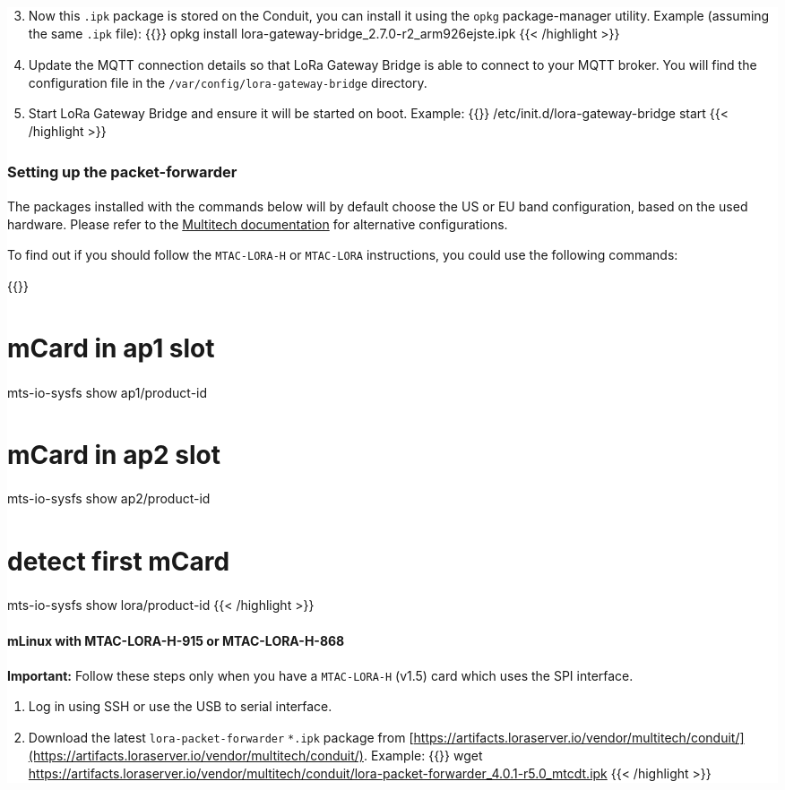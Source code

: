 3. Now this `.ipk` package is stored on the Conduit, you can install it
   using the `opkg` package-manager utility. Example (assuming the same
   `.ipk` file):
   {{<highlight bash>}}
   opkg install lora-gateway-bridge_2.7.0-r2_arm926ejste.ipk
   {{< /highlight >}}

4. Update the MQTT connection details so that LoRa Gateway Bridge is able to
   connect to your MQTT broker. You will find the configuration file in the
   `/var/config/lora-gateway-bridge` directory.

5. Start LoRa Gateway Bridge and ensure it will be started on boot.
   Example:
   {{<highlight bash>}}
   /etc/init.d/lora-gateway-bridge start
   {{< /highlight >}}

### Setting up the packet-forwarder

The packages installed with the commands below will by default choose the US
or EU band configuration, based on the used hardware. Please refer to the
[Multitech documentation](http://www.multitech.net/developer/software/lora/aep-lora-packet-forwarder/)
for alternative configurations.

To find out if you should follow the `MTAC-LORA-H` or `MTAC-LORA`
instructions, you could use the following commands:

{{<highlight bash>}}
# mCard in ap1 slot
mts-io-sysfs show ap1/product-id

# mCard in ap2 slot
mts-io-sysfs show ap2/product-id

# detect first mCard
mts-io-sysfs show lora/product-id
{{< /highlight >}}

#### mLinux with MTAC-LORA-H-915 or MTAC-LORA-H-868

**Important:** Follow these steps only when you have a `MTAC-LORA-H` (v1.5)
card which uses the SPI interface.

1. Log in using SSH or use the USB to serial interface.

2. Download the latest `lora-packet-forwarder` `*.ipk` package
   from [https://artifacts.loraserver.io/vendor/multitech/conduit/](https://artifacts.loraserver.io/vendor/multitech/conduit/).
   Example:
   {{<highlight bash>}}
   wget https://artifacts.loraserver.io/vendor/multitech/conduit/lora-packet-forwarder_4.0.1-r5.0_mtcdt.ipk
   {{< /highlight >}}
